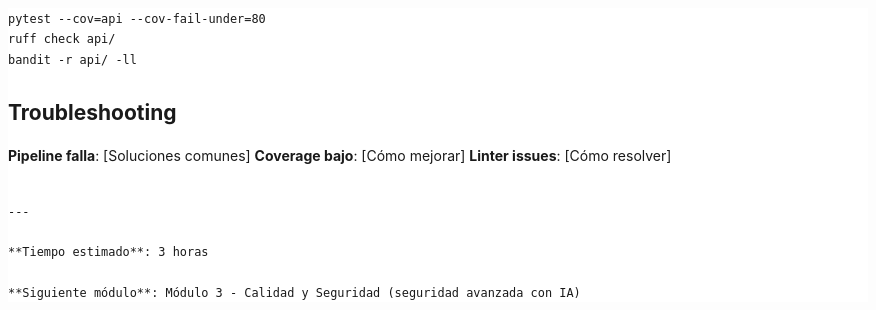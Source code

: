 ```markdown
pytest --cov=api --cov-fail-under=80
ruff check api/
bandit -r api/ -ll
```

## Troubleshooting

**Pipeline falla**: [Soluciones comunes]
**Coverage bajo**: [Cómo mejorar]
**Linter issues**: [Cómo resolver]
```

---

**Tiempo estimado**: 3 horas

**Siguiente módulo**: Módulo 3 - Calidad y Seguridad (seguridad avanzada con IA)
